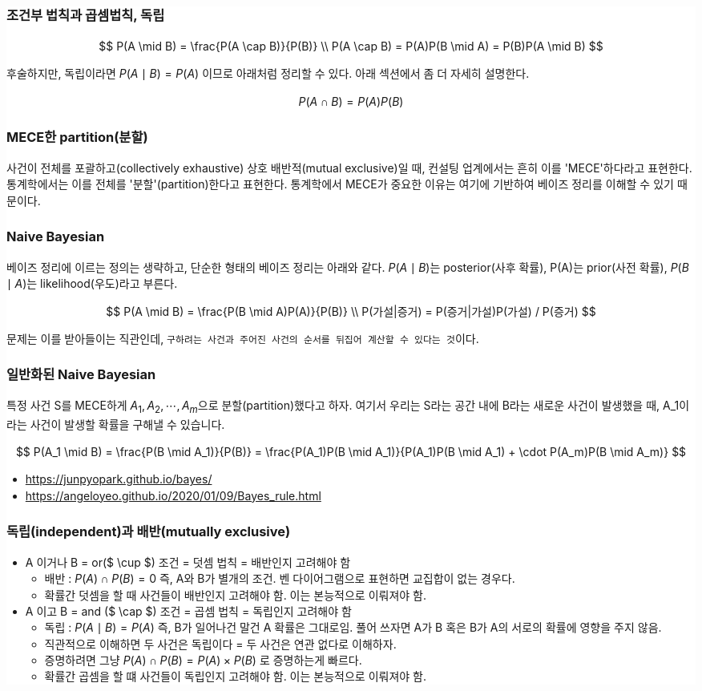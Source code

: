 ### 조건부 법칙과 곱셈법칙, 독립

$$
P(A \mid B) = \frac{P(A \cap B)}{P(B)} \\
P(A \cap B) = P(A)P(B \mid A) = P(B)P(A \mid B)
$$

후술하지만, 독립이라면 $P(A \mid B) = P(A)$ 이므로 아래처럼 정리할 수 있다. 아래 섹션에서 좀 더 자세히 설명한다.

$$
P(A \cap B) = P(A)P(B)
$$

### MECE한 partition(분할)

사건이 전체를 포괄하고(collectively exhaustive) 상호 배반적(mutual exclusive)일 때,
컨설팅 업계에서는 흔히 이를 'MECE'하다라고 표현한다. 통계학에서는 이를 전체를 '분할'(partition)한다고 표현한다.
통계학에서 MECE가 중요한 이유는 여기에 기반하여 베이즈 정리를 이해할 수 있기 때문이다.

### Naive Bayesian

베이즈 정리에 이르는 정의는 생략하고, 단순한 형태의 베이즈 정리는 아래와 같다.
$P(A \mid B)$는 posterior(사후 확률), P(A)는 prior(사전 확률), $P(B \mid A)$는 likelihood(우도)라고 부른다.

$$
P(A \mid B) = \frac{P(B \mid A)P(A)}{P(B)} \\
P(가설|증거) = P(증거|가설)P(가설) / P(증거)
$$

문제는 이를 받아들이는 직관인데, `구하려는 사건과 주어진 사건의 순서를 뒤집어 계산할 수 있다는 것`이다.

### 일반화된 Naive Bayesian

특정 사건 S를 MECE하게 $A_1, A_2, \cdots, A_m$으로 분할(partition)했다고 하자.
여기서 우리는 S라는 공간 내에 B라는 새로운 사건이 발생했을 때, A_1이라는 사건이 발생할 확률을 구해낼 수 있습니다.

$$
P(A_1 \mid B) = \frac{P(B \mid A_1)}{P(B)} = \frac{P(A_1)P(B \mid A_1)}{P(A_1)P(B \mid A_1) + \cdot P(A_m)P(B \mid A_m)}
$$

-   https://junpyopark.github.io/bayes/
-   https://angeloyeo.github.io/2020/01/09/Bayes_rule.html

### 독립(independent)과 배반(mutually exclusive)

-   A 이거나 B = or($ \cup $) 조건 = 덧셈 법칙 = 배반인지 고려해야 함
    -   배반 : $P(A) \cap P(B) = 0$ 즉, A와 B가 별개의 조건. 벤 다이어그램으로 표현하면 교집합이 없는 경우다.
    -   확률간 덧셈을 할 때 사건들이 배반인지 고려해야 함. 이는 본능적으로 이뤄져야 함.
-   A 이고 B = and ($ \cap $) 조건 = 곱셈 법칙 = 독립인지 고려해야 함
    -   독립 : $P(A \mid B) = P(A)$ 즉, B가 일어나건 말건 A 확률은 그대로임. 풀어 쓰자면 A가 B 혹은 B가 A의 서로의 확률에 영향을 주지 않음.
    -   직관적으로 이해하면 두 사건은 독립이다 = 두 사건은 연관 없다로 이해하자.
    -   증명하려면 그냥 $P(A) \cap P(B) = P(A) \times P(B)$ 로 증명하는게 빠르다.
    -   확률간 곱셈을 할 떄 사건들이 독립인지 고려해야 함. 이는 본능적으로 이뤄져야 함.
